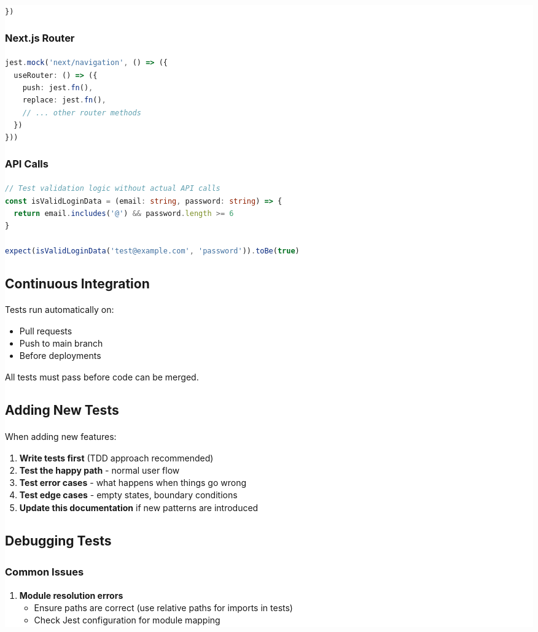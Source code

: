 ```typescript
})
```

### Next.js Router
```typescript
jest.mock('next/navigation', () => ({
  useRouter: () => ({
    push: jest.fn(),
    replace: jest.fn(),
    // ... other router methods
  })
}))
```

### API Calls
```typescript
// Test validation logic without actual API calls
const isValidLoginData = (email: string, password: string) => {
  return email.includes('@') && password.length >= 6
}

expect(isValidLoginData('test@example.com', 'password')).toBe(true)
```

## Continuous Integration

Tests run automatically on:
- Pull requests
- Push to main branch
- Before deployments

All tests must pass before code can be merged.

## Adding New Tests

When adding new features:

1. **Write tests first** (TDD approach recommended)
2. **Test the happy path** - normal user flow
3. **Test error cases** - what happens when things go wrong
4. **Test edge cases** - empty states, boundary conditions
5. **Update this documentation** if new patterns are introduced

## Debugging Tests

### Common Issues

1. **Module resolution errors**
   - Ensure paths are correct (use relative paths for imports in tests)
   - Check Jest configuration for module mapping
